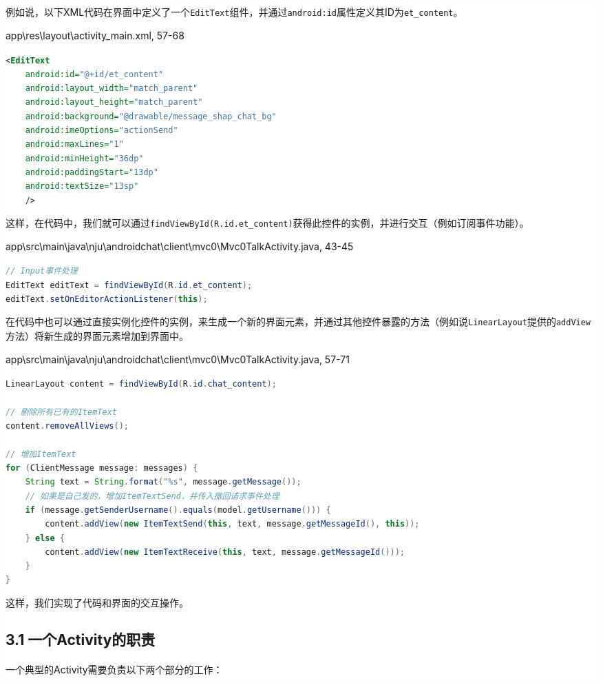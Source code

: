 例如说，以下XML代码在界面中定义了一个`EditText`组件，并通过`android:id`属性定义其ID为`et_content`。

app\res\layout\activity_main.xml, 57-68

```xml
<EditText
    android:id="@+id/et_content"
    android:layout_width="match_parent"
    android:layout_height="match_parent"
    android:background="@drawable/message_shap_chat_bg"
    android:imeOptions="actionSend"
    android:maxLines="1"
    android:minHeight="36dp"
    android:paddingStart="13dp"
    android:textSize="13sp"
    />
```

这样，在代码中，我们就可以通过`findViewById(R.id.et_content)`获得此控件的实例，并进行交互（例如订阅事件功能）。

app\src\main\java\nju\androidchat\client\mvc0\Mvc0TalkActivity.java, 43-45

```java
// Input事件处理
EditText editText = findViewById(R.id.et_content);
editText.setOnEditorActionListener(this);
```

在代码中也可以通过直接实例化控件的实例，来生成一个新的界面元素，并通过其他控件暴露的方法（例如说`LinearLayout`提供的`addView`方法）将新生成的界面元素增加到界面中。

app\src\main\java\nju\androidchat\client\mvc0\Mvc0TalkActivity.java, 57-71

```java
LinearLayout content = findViewById(R.id.chat_content);

// 删除所有已有的ItemText
content.removeAllViews();

// 增加ItemText
for (ClientMessage message: messages) {
    String text = String.format("%s", message.getMessage());
    // 如果是自己发的，增加ItemTextSend，并传入撤回请求事件处理
    if (message.getSenderUsername().equals(model.getUsername())) {
        content.addView(new ItemTextSend(this, text, message.getMessageId(), this));
    } else {
        content.addView(new ItemTextReceive(this, text, message.getMessageId()));
    }
}

```

这样，我们实现了代码和界面的交互操作。

## 3.1 一个Activity的职责

一个典型的Activity需要负责以下两个部分的工作：
